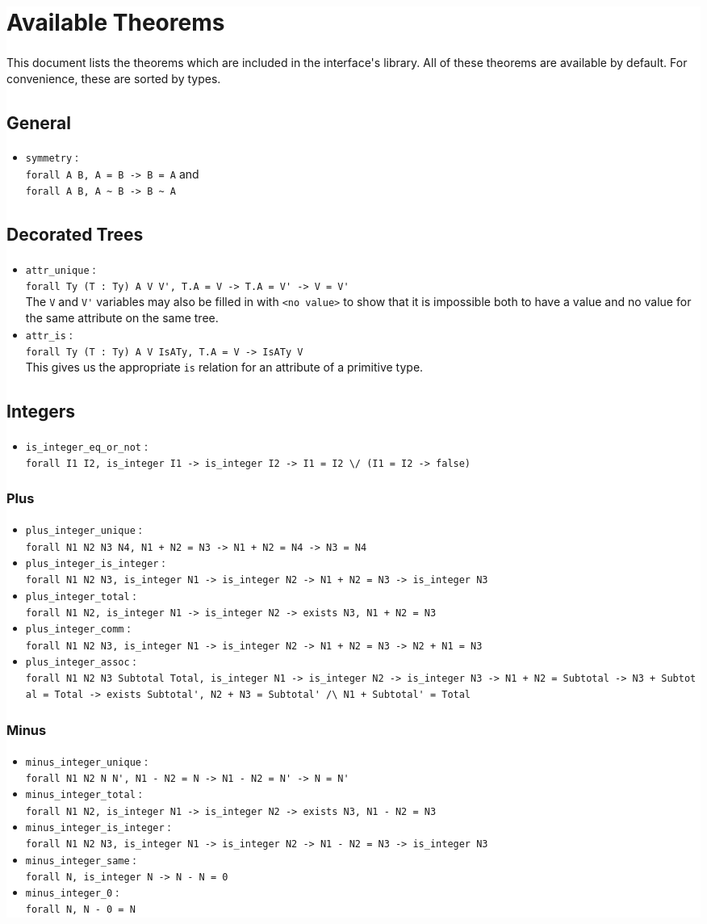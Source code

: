

# Available Theorems
This document lists the theorems which are included in the interface's
library.  All of these theorems are available by default.  For
convenience, these are sorted by types.



## General
- `symmetry` :  
  `forall A B, A = B -> B = A` and  
  `forall A B, A ~ B -> B ~ A`



## Decorated Trees
- `attr_unique` :  
  `forall Ty (T : Ty) A V V', T.A = V -> T.A = V' -> V = V'`  
  The `V` and `V'` variables may also be filled in with `<no value>`
  to show that it is impossible both to have a value and no value for
  the same attribute on the same tree.
- `attr_is` :  
  `forall Ty (T : Ty) A V IsATy, T.A = V -> IsATy V`  
  This gives us the appropriate `is` relation for an attribute of a
  primitive type.



## Integers
- `is_integer_eq_or_not` :  
  `forall I1 I2, is_integer I1 -> is_integer I2 -> I1 = I2 \/ (I1 = I2 -> false)`

### Plus
- `plus_integer_unique` :  
  `forall N1 N2 N3 N4, N1 + N2 = N3 -> N1 + N2 = N4 -> N3 = N4`
- `plus_integer_is_integer` :  
  `forall N1 N2 N3, is_integer N1 -> is_integer N2 -> N1 + N2 = N3 -> is_integer N3`
- `plus_integer_total` :  
  `forall N1 N2, is_integer N1 -> is_integer N2 -> exists N3, N1 + N2 = N3`
- `plus_integer_comm` :  
  `forall N1 N2 N3, is_integer N1 -> is_integer N2 -> N1 + N2 = N3 -> N2 + N1 = N3`
- `plus_integer_assoc` :  
  `forall N1 N2 N3 Subtotal Total, is_integer N1 -> is_integer N2 -> is_integer N3 -> N1 + N2 = Subtotal -> N3 + Subtotal = Total -> exists Subtotal', N2 + N3 = Subtotal' /\ N1 + Subtotal' = Total`

### Minus
- `minus_integer_unique` :  
  `forall N1 N2 N N', N1 - N2 = N -> N1 - N2 = N' -> N = N'`
- `minus_integer_total` :  
  `forall N1 N2, is_integer N1 -> is_integer N2 -> exists N3, N1 - N2 = N3`
- `minus_integer_is_integer` :  
  `forall N1 N2 N3, is_integer N1 -> is_integer N2 -> N1 - N2 = N3 -> is_integer N3`
- `minus_integer_same` :  
  `forall N, is_integer N -> N - N = 0`
- `minus_integer_0` :  
  `forall N, N - 0 = N`
